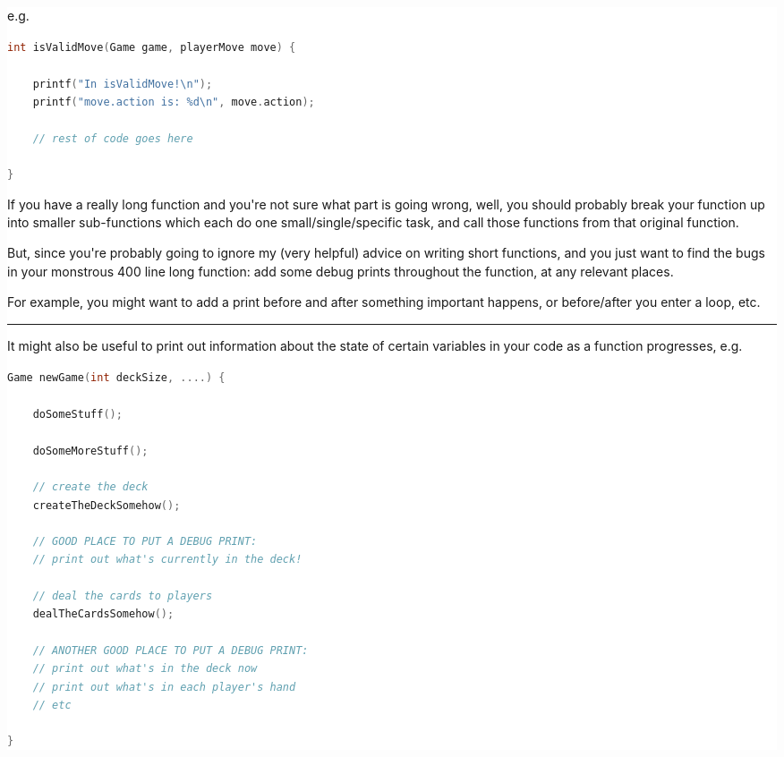 e.g.

```c
int isValidMove(Game game, playerMove move) {

    printf("In isValidMove!\n");
    printf("move.action is: %d\n", move.action);

    // rest of code goes here

}
```

If you have a really long function and you're not sure what part is
going wrong, well, you should probably break your function up into
smaller sub-functions which each do one small/single/specific task, and
call those functions from that original function.

But, since you're probably going to ignore my (very helpful) advice on
writing short functions, and you just want to find the bugs in your
monstrous 400 line long function: add some debug prints throughout the
function, at any relevant places.

For example, you might want to add a print before and after something
important happens, or before/after you enter a loop, etc.

----

It might also be useful to print out information about the state of
certain variables in your code as a function progresses, e.g.

```c
Game newGame(int deckSize, ....) {

    doSomeStuff();

    doSomeMoreStuff();

    // create the deck
    createTheDeckSomehow();

    // GOOD PLACE TO PUT A DEBUG PRINT:
    // print out what's currently in the deck!

    // deal the cards to players
    dealTheCardsSomehow();

    // ANOTHER GOOD PLACE TO PUT A DEBUG PRINT:
    // print out what's in the deck now
    // print out what's in each player's hand
    // etc

}
```
